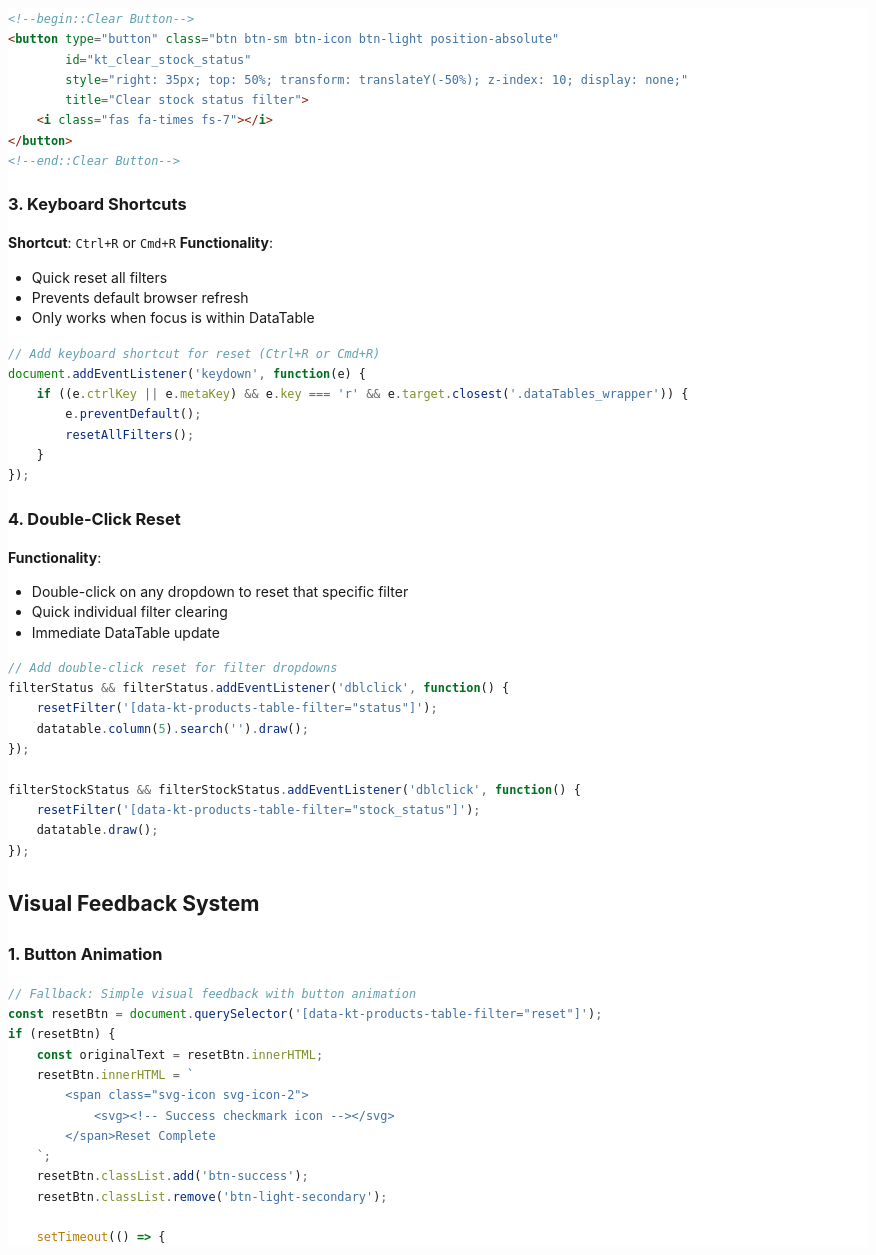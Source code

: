 ```html
<!--begin::Clear Button-->
<button type="button" class="btn btn-sm btn-icon btn-light position-absolute" 
        id="kt_clear_stock_status" 
        style="right: 35px; top: 50%; transform: translateY(-50%); z-index: 10; display: none;"
        title="Clear stock status filter">
    <i class="fas fa-times fs-7"></i>
</button>
<!--end::Clear Button-->
```

### 3. **Keyboard Shortcuts**
**Shortcut**: `Ctrl+R` or `Cmd+R`
**Functionality**:
- Quick reset all filters
- Prevents default browser refresh
- Only works when focus is within DataTable

```javascript
// Add keyboard shortcut for reset (Ctrl+R or Cmd+R)
document.addEventListener('keydown', function(e) {
    if ((e.ctrlKey || e.metaKey) && e.key === 'r' && e.target.closest('.dataTables_wrapper')) {
        e.preventDefault();
        resetAllFilters();
    }
});
```

### 4. **Double-Click Reset**
**Functionality**:
- Double-click on any dropdown to reset that specific filter
- Quick individual filter clearing
- Immediate DataTable update

```javascript
// Add double-click reset for filter dropdowns
filterStatus && filterStatus.addEventListener('dblclick', function() {
    resetFilter('[data-kt-products-table-filter="status"]');
    datatable.column(5).search('').draw();
});

filterStockStatus && filterStockStatus.addEventListener('dblclick', function() {
    resetFilter('[data-kt-products-table-filter="stock_status"]');
    datatable.draw();
});
```

## Visual Feedback System

### 1. **Button Animation**
```javascript
// Fallback: Simple visual feedback with button animation
const resetBtn = document.querySelector('[data-kt-products-table-filter="reset"]');
if (resetBtn) {
    const originalText = resetBtn.innerHTML;
    resetBtn.innerHTML = `
        <span class="svg-icon svg-icon-2">
            <svg><!-- Success checkmark icon --></svg>
        </span>Reset Complete
    `;
    resetBtn.classList.add('btn-success');
    resetBtn.classList.remove('btn-light-secondary');
    
    setTimeout(() => {
```